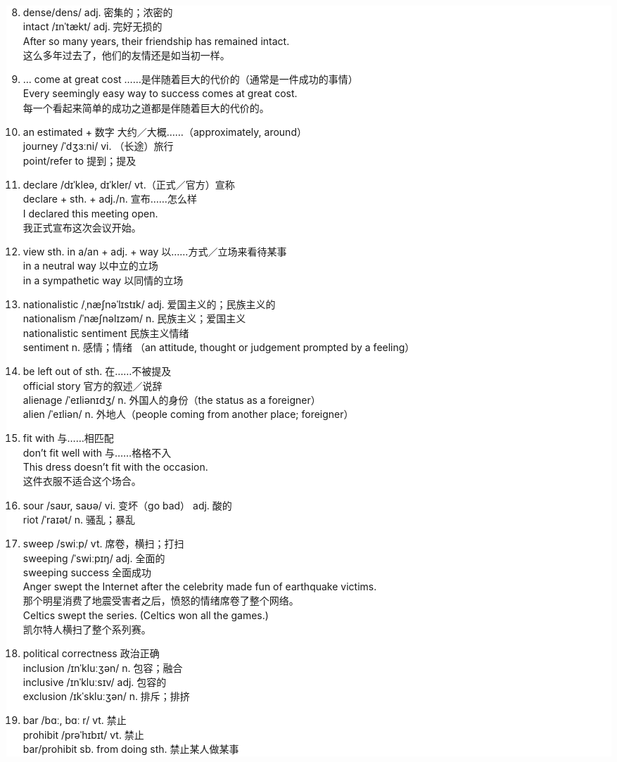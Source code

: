 8. dense/dens/ adj. 密集的；浓密的  
    intact /ɪnˈtækt/ adj. 完好无损的  
    After so many years, their friendship has remained intact.   
    这么多年过去了，他们的友情还是如当初一样。  
    
9. ... come at great cost ……是伴随着巨大的代价的（通常是一件成功的事情）  
    Every seemingly easy way to success comes at great cost.  
    每一个看起来简单的成功之道都是伴随着巨大的代价的。  
  
10. an estimated + 数字 大约／大概……（approximately, around）  
    journey /ˈdʒɜːni/ vi. （长途）旅行  
    point/refer to 提到；提及  
  
11. declare /dɪˈkleə, dɪˈkler/ vt.（正式／官方）宣称  
    declare + sth. + adj./n. 宣布……怎么样   
    I declared this meeting open.   
    我正式宣布这次会议开始。  
    
12. view sth. in a/an + adj. + way 以……方式／立场来看待某事  
    in a neutral way 以中立的立场  
    in a sympathetic way 以同情的立场  
  
13. nationalistic /ˌnæʃnəˈlɪstɪk/ adj. 爱国主义的；民族主义的  
    nationalism /ˈnæʃnəlɪzəm/ n. 民族主义；爱国主义  
    nationalistic sentiment 民族主义情绪  
    sentiment n. 感情；情绪 （an attitude, thought or judgement prompted by a feeling）  
    
14. be left out of sth. 在……不被提及  
    official story 官方的叙述／说辞  
    alienage /ˈeɪliənɪdʒ/ n. 外国人的身份（the status as a foreigner）  
    alien /ˈeɪliən/ n. 外地人（people coming from another place; foreigner）  
    
15. fit with 与……相匹配  
    don’t fit well with 与……格格不入  
    This dress doesn’t fit with the occasion.   
    这件衣服不适合这个场合。  
    
16. sour /saʊr, saʊə/ vi. 变坏（go bad） adj. 酸的  
    riot /ˈraɪət/ n. 骚乱；暴乱  
    
17. sweep /swiːp/ vt. 席卷，横扫；打扫  
    sweeping /ˈswiːpɪŋ/ adj. 全面的  
    sweeping success 全面成功  
    Anger swept the Internet after the celebrity made fun of earthquake victims.   
    那个明星消费了地震受害者之后，愤怒的情绪席卷了整个网络。  
    Celtics swept the series. (Celtics won all the games.)  
    凯尔特人横扫了整个系列赛。  
  
18. political correctness 政治正确  
    inclusion /ɪnˈkluːʒən/ n. 包容；融合  
    inclusive /ɪnˈkluːsɪv/ adj. 包容的  
    exclusion /ɪkˈskluːʒən/ n. 排斥；排挤  
    
19. bar /bɑː, bɑː r/ vt. 禁止  
    prohibit /prəˈhɪbɪt/ vt. 禁止  
    bar/prohibit sb. from doing sth. 禁止某人做某事  

   
</td>
      </tr>
    </table>
</html>
